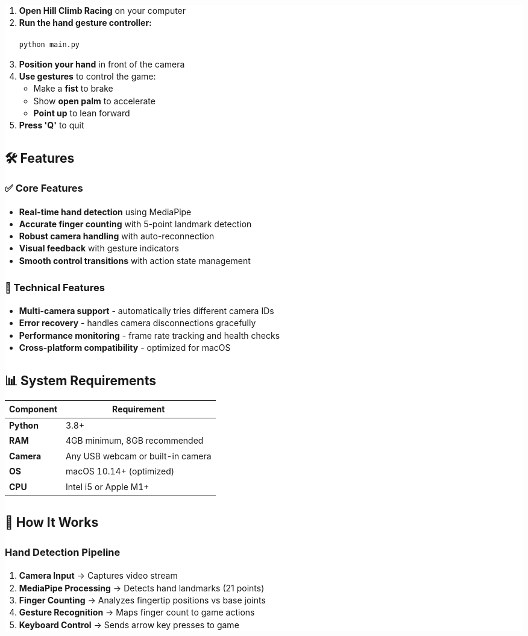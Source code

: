 1. **Open Hill Climb Racing** on your computer
2. **Run the hand gesture controller:**
   ```bash
   python main.py
   ```
3. **Position your hand** in front of the camera
4. **Use gestures** to control the game:
   - Make a **fist** to brake
   - Show **open palm** to accelerate  
   - **Point up** to lean forward
5. **Press 'Q'** to quit

## 🛠️ Features

### ✅ Core Features
- **Real-time hand detection** using MediaPipe
- **Accurate finger counting** with 5-point landmark detection
- **Robust camera handling** with auto-reconnection
- **Visual feedback** with gesture indicators
- **Smooth control transitions** with action state management

### 🔧 Technical Features
- **Multi-camera support** - automatically tries different camera IDs
- **Error recovery** - handles camera disconnections gracefully
- **Performance monitoring** - frame rate tracking and health checks
- **Cross-platform compatibility** - optimized for macOS

## 📊 System Requirements

| Component | Requirement |
|-----------|-------------|
| **Python** | 3.8+ |
| **RAM** | 4GB minimum, 8GB recommended |
| **Camera** | Any USB webcam or built-in camera |
| **OS** | macOS 10.14+ (optimized) |
| **CPU** | Intel i5 or Apple M1+ |

## 🎯 How It Works

### Hand Detection Pipeline
1. **Camera Input** → Captures video stream
2. **MediaPipe Processing** → Detects hand landmarks (21 points)
3. **Finger Counting** → Analyzes fingertip positions vs base joints
4. **Gesture Recognition** → Maps finger count to game actions
5. **Keyboard Control** → Sends arrow key presses to game
